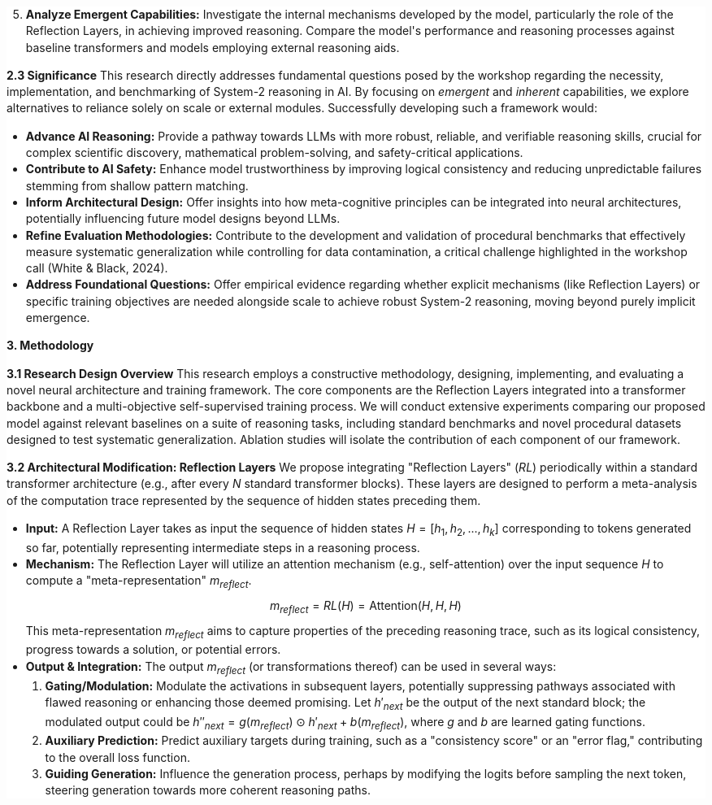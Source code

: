 5.  **Analyze Emergent Capabilities:** Investigate the internal mechanisms developed by the model, particularly the role of the Reflection Layers, in achieving improved reasoning. Compare the model's performance and reasoning processes against baseline transformers and models employing external reasoning aids.

**2.3 Significance**
This research directly addresses fundamental questions posed by the workshop regarding the necessity, implementation, and benchmarking of System-2 reasoning in AI. By focusing on *emergent* and *inherent* capabilities, we explore alternatives to reliance solely on scale or external modules. Successfully developing such a framework would:

*   **Advance AI Reasoning:** Provide a pathway towards LLMs with more robust, reliable, and verifiable reasoning skills, crucial for complex scientific discovery, mathematical problem-solving, and safety-critical applications.
*   **Contribute to AI Safety:** Enhance model trustworthiness by improving logical consistency and reducing unpredictable failures stemming from shallow pattern matching.
*   **Inform Architectural Design:** Offer insights into how meta-cognitive principles can be integrated into neural architectures, potentially influencing future model designs beyond LLMs.
*   **Refine Evaluation Methodologies:** Contribute to the development and validation of procedural benchmarks that effectively measure systematic generalization while controlling for data contamination, a critical challenge highlighted in the workshop call (White & Black, 2024).
*   **Address Foundational Questions:** Offer empirical evidence regarding whether explicit mechanisms (like Reflection Layers) or specific training objectives are needed alongside scale to achieve robust System-2 reasoning, moving beyond purely implicit emergence.

**3. Methodology**

**3.1 Research Design Overview**
This research employs a constructive methodology, designing, implementing, and evaluating a novel neural architecture and training framework. The core components are the Reflection Layers integrated into a transformer backbone and a multi-objective self-supervised training process. We will conduct extensive experiments comparing our proposed model against relevant baselines on a suite of reasoning tasks, including standard benchmarks and novel procedural datasets designed to test systematic generalization. Ablation studies will isolate the contribution of each component of our framework.

**3.2 Architectural Modification: Reflection Layers**
We propose integrating "Reflection Layers" ($RL$) periodically within a standard transformer architecture (e.g., after every $N$ standard transformer blocks). These layers are designed to perform a meta-analysis of the computation trace represented by the sequence of hidden states preceding them.

*   **Input:** A Reflection Layer takes as input the sequence of hidden states $H = [h_1, h_2, ..., h_k]$ corresponding to tokens generated so far, potentially representing intermediate steps in a reasoning process.
*   **Mechanism:** The Reflection Layer will utilize an attention mechanism (e.g., self-attention) over the input sequence $H$ to compute a "meta-representation" $m_{reflect}$.
    $$ m_{reflect} = RL(H) = \text{Attention}(H, H, H) $$
    This meta-representation $m_{reflect}$ aims to capture properties of the preceding reasoning trace, such as its logical consistency, progress towards a solution, or potential errors.
*   **Output & Integration:** The output $m_{reflect}$ (or transformations thereof) can be used in several ways:
    1.  **Gating/Modulation:** Modulate the activations in subsequent layers, potentially suppressing pathways associated with flawed reasoning or enhancing those deemed promising. Let $h'_{next}$ be the output of the next standard block; the modulated output could be $h''_{next} = g(m_{reflect}) \odot h'_{next} + b(m_{reflect})$, where $g$ and $b$ are learned gating functions.
    2.  **Auxiliary Prediction:** Predict auxiliary targets during training, such as a "consistency score" or an "error flag," contributing to the overall loss function.
    3.  **Guiding Generation:** Influence the generation process, perhaps by modifying the logits before sampling the next token, steering generation towards more coherent reasoning paths.
